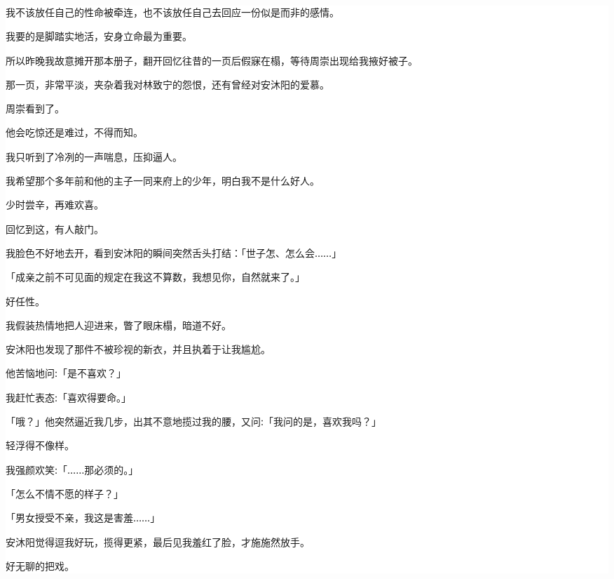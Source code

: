 
我不该放任自己的性命被牵连，也不该放任自己去回应一份似是而非的感情。


我要的是脚踏实地活，安身立命最为重要。


所以昨晚我故意摊开那本册子，翻开回忆往昔的一页后假寐在榻，等待周崇出现给我掖好被子。


那一页，非常平淡，夹杂着我对林致宁的怨恨，还有曾经对安沐阳的爱慕。


周崇看到了。


他会吃惊还是难过，不得而知。


我只听到了冷冽的一声喘息，压抑逼人。


我希望那个多年前和他的主子一同来府上的少年，明白我不是什么好人。


少时尝辛，再难欢喜。


回忆到这，有人敲门。


我脸色不好地去开，看到安沐阳的瞬间突然舌头打结：「世子怎、怎么会……」


「成亲之前不可见面的规定在我这不算数，我想见你，自然就来了。」


好任性。


我假装热情地把人迎进来，瞥了眼床榻，暗道不好。


安沐阳也发现了那件不被珍视的新衣，并且执着于让我尴尬。


他苦恼地问:「是不喜欢？」


我赶忙表态:「喜欢得要命。」


「哦？」他突然逼近我几步，出其不意地揽过我的腰，又问:「我问的是，喜欢我吗？」


轻浮得不像样。


我强颜欢笑:「……那必须的。」


「怎么不情不愿的样子？」


「男女授受不亲，我这是害羞……」


安沐阳觉得逗我好玩，揽得更紧，最后见我羞红了脸，才施施然放手。


好无聊的把戏。

